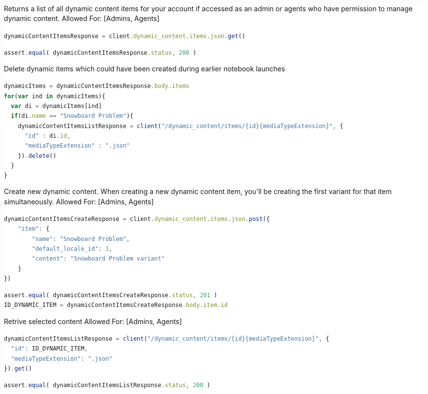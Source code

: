 Returns a list of all dynamic content items for your account if accessed as an admin or agents who have permission to manage dynamic content.
 Allowed For: [Admins, Agents]

```javascript
dynamicContentItemsResponse = client.dynamic_content.items.json.get()
```

```javascript
assert.equal( dynamicContentItemsResponse.status, 200 )
```

Delete dynamic items which could have been created during earlier notebook launches

```javascript
dynamicItems = dynamicContentItemsResponse.body.items
for(var ind in dynamicItems){
  var di = dynamicItems[ind]
  if(di.name == "Snowboard Problem"){
    dynamicContentItemsListResponse = client("/dynamic_content/items/{id}{mediaTypeExtension}", {
      "id" : di.id,
      "mediaTypeExtension" : ".json"
    }).delete()
  }
}
```

Create new dynamic content.
When creating a new dynamic content item, you'll be creating the first variant for that item simultaneously.
 Allowed For: [Admins, Agents]

```javascript
dynamicContentItemsCreateResponse = client.dynamic_content.items.json.post({
	"item": {
		"name": "Snowboard Problem",
		"default_locale_id": 1, 
		"content": "Snowboard Problem variant"
	}
})
```

```javascript
assert.equal( dynamicContentItemsCreateResponse.status, 201 )
ID_DYNAMIC_ITEM = dynamicContentItemsCreateResponse.body.item.id
```

Retrive selected content
 Allowed For: [Admins, Agents]

```javascript
dynamicContentItemsListResponse = client("/dynamic_content/items/{id}{mediaTypeExtension}", {
  "id": ID_DYNAMIC_ITEM,
  "mediaTypeExtension": ".json"
}).get()
```

```javascript
assert.equal( dynamicContentItemsListResponse.status, 200 )
```
